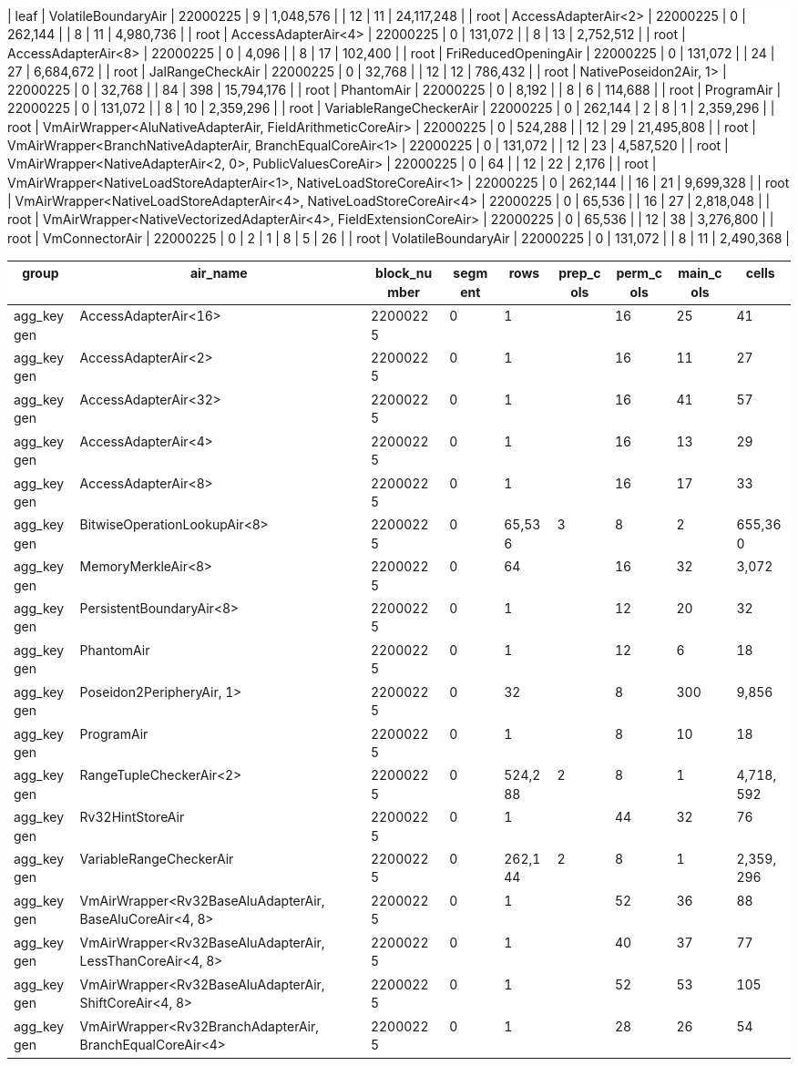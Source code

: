 | leaf | VolatileBoundaryAir | 22000225 | 9 | 1,048,576 |  | 12 | 11 | 24,117,248 | 
| root | AccessAdapterAir<2> | 22000225 | 0 | 262,144 |  | 8 | 11 | 4,980,736 | 
| root | AccessAdapterAir<4> | 22000225 | 0 | 131,072 |  | 8 | 13 | 2,752,512 | 
| root | AccessAdapterAir<8> | 22000225 | 0 | 4,096 |  | 8 | 17 | 102,400 | 
| root | FriReducedOpeningAir | 22000225 | 0 | 131,072 |  | 24 | 27 | 6,684,672 | 
| root | JalRangeCheckAir | 22000225 | 0 | 32,768 |  | 12 | 12 | 786,432 | 
| root | NativePoseidon2Air<BabyBearParameters>, 1> | 22000225 | 0 | 32,768 |  | 84 | 398 | 15,794,176 | 
| root | PhantomAir | 22000225 | 0 | 8,192 |  | 8 | 6 | 114,688 | 
| root | ProgramAir | 22000225 | 0 | 131,072 |  | 8 | 10 | 2,359,296 | 
| root | VariableRangeCheckerAir | 22000225 | 0 | 262,144 | 2 | 8 | 1 | 2,359,296 | 
| root | VmAirWrapper<AluNativeAdapterAir, FieldArithmeticCoreAir> | 22000225 | 0 | 524,288 |  | 12 | 29 | 21,495,808 | 
| root | VmAirWrapper<BranchNativeAdapterAir, BranchEqualCoreAir<1> | 22000225 | 0 | 131,072 |  | 12 | 23 | 4,587,520 | 
| root | VmAirWrapper<NativeAdapterAir<2, 0>, PublicValuesCoreAir> | 22000225 | 0 | 64 |  | 12 | 22 | 2,176 | 
| root | VmAirWrapper<NativeLoadStoreAdapterAir<1>, NativeLoadStoreCoreAir<1> | 22000225 | 0 | 262,144 |  | 16 | 21 | 9,699,328 | 
| root | VmAirWrapper<NativeLoadStoreAdapterAir<4>, NativeLoadStoreCoreAir<4> | 22000225 | 0 | 65,536 |  | 16 | 27 | 2,818,048 | 
| root | VmAirWrapper<NativeVectorizedAdapterAir<4>, FieldExtensionCoreAir> | 22000225 | 0 | 65,536 |  | 12 | 38 | 3,276,800 | 
| root | VmConnectorAir | 22000225 | 0 | 2 | 1 | 8 | 5 | 26 | 
| root | VolatileBoundaryAir | 22000225 | 0 | 131,072 |  | 8 | 11 | 2,490,368 | 

| group | air_name | block_number | segment | rows | prep_cols | perm_cols | main_cols | cells |
| --- | --- | --- | --- | --- | --- | --- | --- | --- |
| agg_keygen | AccessAdapterAir<16> | 22000225 | 0 | 1 |  | 16 | 25 | 41 | 
| agg_keygen | AccessAdapterAir<2> | 22000225 | 0 | 1 |  | 16 | 11 | 27 | 
| agg_keygen | AccessAdapterAir<32> | 22000225 | 0 | 1 |  | 16 | 41 | 57 | 
| agg_keygen | AccessAdapterAir<4> | 22000225 | 0 | 1 |  | 16 | 13 | 29 | 
| agg_keygen | AccessAdapterAir<8> | 22000225 | 0 | 1 |  | 16 | 17 | 33 | 
| agg_keygen | BitwiseOperationLookupAir<8> | 22000225 | 0 | 65,536 | 3 | 8 | 2 | 655,360 | 
| agg_keygen | MemoryMerkleAir<8> | 22000225 | 0 | 64 |  | 16 | 32 | 3,072 | 
| agg_keygen | PersistentBoundaryAir<8> | 22000225 | 0 | 1 |  | 12 | 20 | 32 | 
| agg_keygen | PhantomAir | 22000225 | 0 | 1 |  | 12 | 6 | 18 | 
| agg_keygen | Poseidon2PeripheryAir<BabyBearParameters>, 1> | 22000225 | 0 | 32 |  | 8 | 300 | 9,856 | 
| agg_keygen | ProgramAir | 22000225 | 0 | 1 |  | 8 | 10 | 18 | 
| agg_keygen | RangeTupleCheckerAir<2> | 22000225 | 0 | 524,288 | 2 | 8 | 1 | 4,718,592 | 
| agg_keygen | Rv32HintStoreAir | 22000225 | 0 | 1 |  | 44 | 32 | 76 | 
| agg_keygen | VariableRangeCheckerAir | 22000225 | 0 | 262,144 | 2 | 8 | 1 | 2,359,296 | 
| agg_keygen | VmAirWrapper<Rv32BaseAluAdapterAir, BaseAluCoreAir<4, 8> | 22000225 | 0 | 1 |  | 52 | 36 | 88 | 
| agg_keygen | VmAirWrapper<Rv32BaseAluAdapterAir, LessThanCoreAir<4, 8> | 22000225 | 0 | 1 |  | 40 | 37 | 77 | 
| agg_keygen | VmAirWrapper<Rv32BaseAluAdapterAir, ShiftCoreAir<4, 8> | 22000225 | 0 | 1 |  | 52 | 53 | 105 | 
| agg_keygen | VmAirWrapper<Rv32BranchAdapterAir, BranchEqualCoreAir<4> | 22000225 | 0 | 1 |  | 28 | 26 | 54 | 